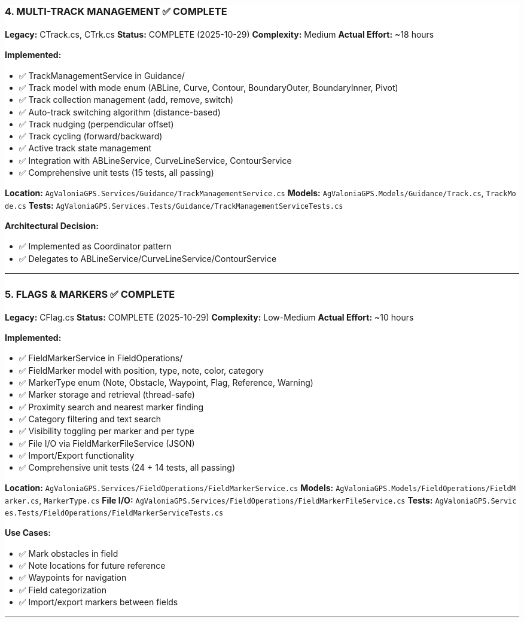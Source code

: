 
### 4. MULTI-TRACK MANAGEMENT ✅ COMPLETE
**Legacy:** CTrack.cs, CTrk.cs
**Status:** COMPLETE (2025-10-29)
**Complexity:** Medium
**Actual Effort:** ~18 hours

**Implemented:**
- ✅ TrackManagementService in Guidance/
- ✅ Track model with mode enum (ABLine, Curve, Contour, BoundaryOuter, BoundaryInner, Pivot)
- ✅ Track collection management (add, remove, switch)
- ✅ Auto-track switching algorithm (distance-based)
- ✅ Track nudging (perpendicular offset)
- ✅ Track cycling (forward/backward)
- ✅ Active track state management
- ✅ Integration with ABLineService, CurveLineService, ContourService
- ✅ Comprehensive unit tests (15 tests, all passing)

**Location:** `AgValoniaGPS.Services/Guidance/TrackManagementService.cs`
**Models:** `AgValoniaGPS.Models/Guidance/Track.cs`, `TrackMode.cs`
**Tests:** `AgValoniaGPS.Services.Tests/Guidance/TrackManagementServiceTests.cs`

**Architectural Decision:**
- ✅ Implemented as Coordinator pattern
- ✅ Delegates to ABLineService/CurveLineService/ContourService

---

### 5. FLAGS & MARKERS ✅ COMPLETE
**Legacy:** CFlag.cs
**Status:** COMPLETE (2025-10-29)
**Complexity:** Low-Medium
**Actual Effort:** ~10 hours

**Implemented:**
- ✅ FieldMarkerService in FieldOperations/
- ✅ FieldMarker model with position, type, note, color, category
- ✅ MarkerType enum (Note, Obstacle, Waypoint, Flag, Reference, Warning)
- ✅ Marker storage and retrieval (thread-safe)
- ✅ Proximity search and nearest marker finding
- ✅ Category filtering and text search
- ✅ Visibility toggling per marker and per type
- ✅ File I/O via FieldMarkerFileService (JSON)
- ✅ Import/Export functionality
- ✅ Comprehensive unit tests (24 + 14 tests, all passing)

**Location:** `AgValoniaGPS.Services/FieldOperations/FieldMarkerService.cs`
**Models:** `AgValoniaGPS.Models/FieldOperations/FieldMarker.cs`, `MarkerType.cs`
**File I/O:** `AgValoniaGPS.Services/FieldOperations/FieldMarkerFileService.cs`
**Tests:** `AgValoniaGPS.Services.Tests/FieldOperations/FieldMarkerServiceTests.cs`

**Use Cases:**
- ✅ Mark obstacles in field
- ✅ Note locations for future reference
- ✅ Waypoints for navigation
- ✅ Field categorization
- ✅ Import/export markers between fields

---